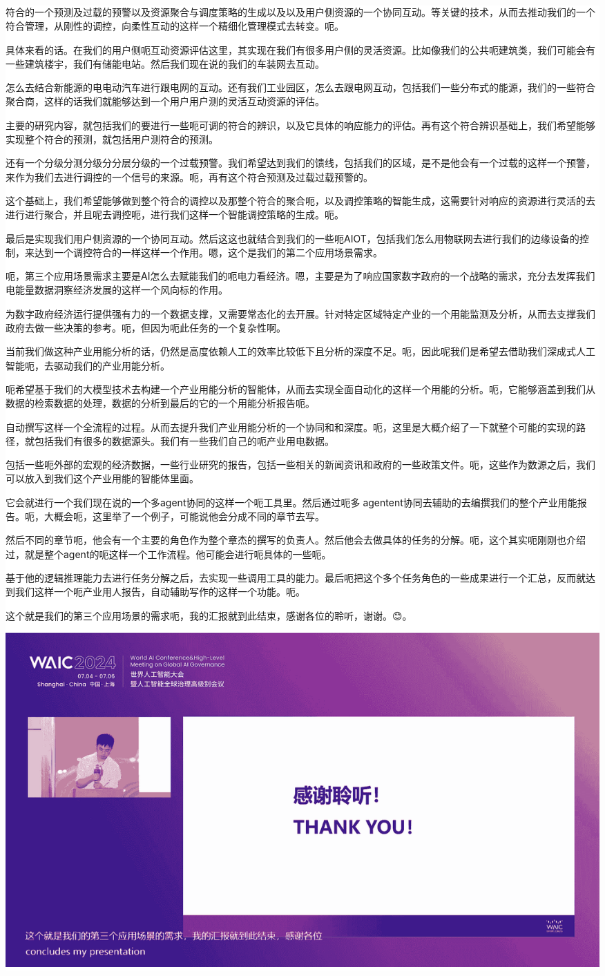 符合的一个预测及过载的预警以及资源聚合与调度策略的生成以及以及用户侧资源的一个协同互动。等关键的技术，从而去推动我们的一个符合管理，从刚性的调控，向柔性互动的这样一个精细化管理模式去转变。呃。

具体来看的话。在我们的用户侧呃互动资源评估这里，其实现在我们有很多用户侧的灵活资源。比如像我们的公共呃建筑类，我们可能会有一些建筑楼宇，我们有储能电站。然后我们现在说的我们的车装网去互动。

怎么去结合新能源的电电动汽车进行跟电网的互动。还有我们工业园区，怎么去跟电网互动，包括我们一些分布式的能源，我们的一些符合聚合商，这样的话我们就能够达到一个用户用户测的灵活互动资源的评估。

主要的研究内容，就包括我们的要进行一些呃可调的符合的辨识，以及它具体的响应能力的评估。再有这个符合辨识基础上，我们希望能够实现整个符合的预测，就包括用户测符合的预测。

还有一个分级分测分级分分层分级的一个过载预警。我们希望达到我们的馈线，包括我们的区域，是不是他会有一个过载的这样一个预警，来作为我们去进行调控的一个信号的来源。呃，再有这个符合预测及过载过载预警的。

这个基础上，我们希望能够做到整个符合的调控以及那整个符合的聚合呃，以及调控策略的智能生成，这需要针对响应的资源进行灵活的去进行进行聚合，并且呢去调控呃，进行我们这样一个智能调控策略的生成。呃。

最后是实现我们用户侧资源的一个协同互动。然后这这也就结合到我们的一些呃AIOT，包括我们怎么用物联网去进行我们的边缘设备的控制，来达到一个调控符合的一样这样一个作用。嗯，这个是我们的第二个应用场景需求。

呃，第三个应用场景需求主要是AI怎么去赋能我们的呃电力看经济。嗯，主要是为了响应国家数字政府的一个战略的需求，充分去发挥我们电能量数据洞察经济发展的这样一个风向标的作用。

为数字政府经济运行提供强有力的一个数据支撑，又需要常态化的去开展。针对特定区域特定产业的一个用能监测及分析，从而去支撑我们政府去做一些决策的参考。呃，但因为呃此任务的一个复杂性啊。

当前我们做这种产业用能分析的话，仍然是高度依赖人工的效率比较低下且分析的深度不足。呃，因此呢我们是希望去借助我们深成式人工智能呃，去驱动我们的产业用能分析。

呃希望基于我们的大模型技术去构建一个产业用能分析的智能体，从而去实现全面自动化的这样一个用能的分析。呃，它能够涵盖到我们从数据的检索数据的处理，数据的分析到最后的它的一个用能分析报告呃。

自动撰写这样一个全流程的过程。从而去提升我们产业用能分析的一个协同和和深度。呃，这里是大概介绍了一下就整个可能的实现的路径，就包括我们有很多的数据源头。我们有一些我们自己的呃产业用电数据。

包括一些呃外部的宏观的经济数据，一些行业研究的报告，包括一些相关的新闻资讯和政府的一些政策文件。呃，这些作为数源之后，我们可以放入到我们这个产业用能的智能体里面。

它会就进行一个我们现在说的一个多agent协同的这样一个呃工具里。然后通过呃多 agentent协同去辅助的去编撰我们的整个产业用能报告。呃，大概会呃，这里举了一个例子，可能说他会分成不同的章节去写。

然后不同的章节呃，他会有一个主要的角色作为整个章杰的撰写的负责人。然后他会去做具体的任务的分解。呃，这个其实呃刚刚也介绍过，就是整个agent的呃这样一个工作流程。他可能会进行呃具体的一些呃。

基于他的逻辑推理能力去进行任务分解之后，去实现一些调用工具的能力。最后呃把这个多个任务角色的一些成果进行一个汇总，反而就达到我们这样一个呃产业用人报告，自动辅助写作的这样一个功能。呃。

这个就是我们的第三个应用场景的需求呃，我的汇报就到此结束，感谢各位的聆听，谢谢。😊。

![](img/fefdc07052a7466dde6ac62196843eb3_1.png)
